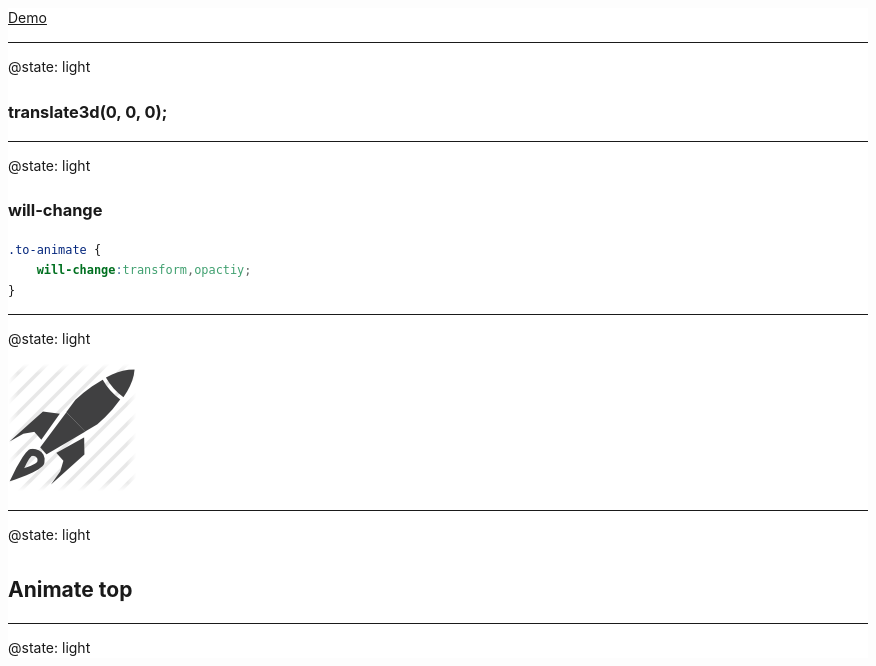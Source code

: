 <a href="http://codepen.io/melonHuang/pen/PqXvjv" target="blank" class="fragment">Demo</a>

---
@state: light

### translate3d(0, 0, 0);

<div class="fragment cross-line"></div>

---

@state: light

### will-change

```css
.to-animate {
    will-change:transform,opactiy;
}
```

---

@state: light

<img src="img/high_performance_animation/rocket.png" alt="" />

---

@state: light

## Animate top

---

@state: light
